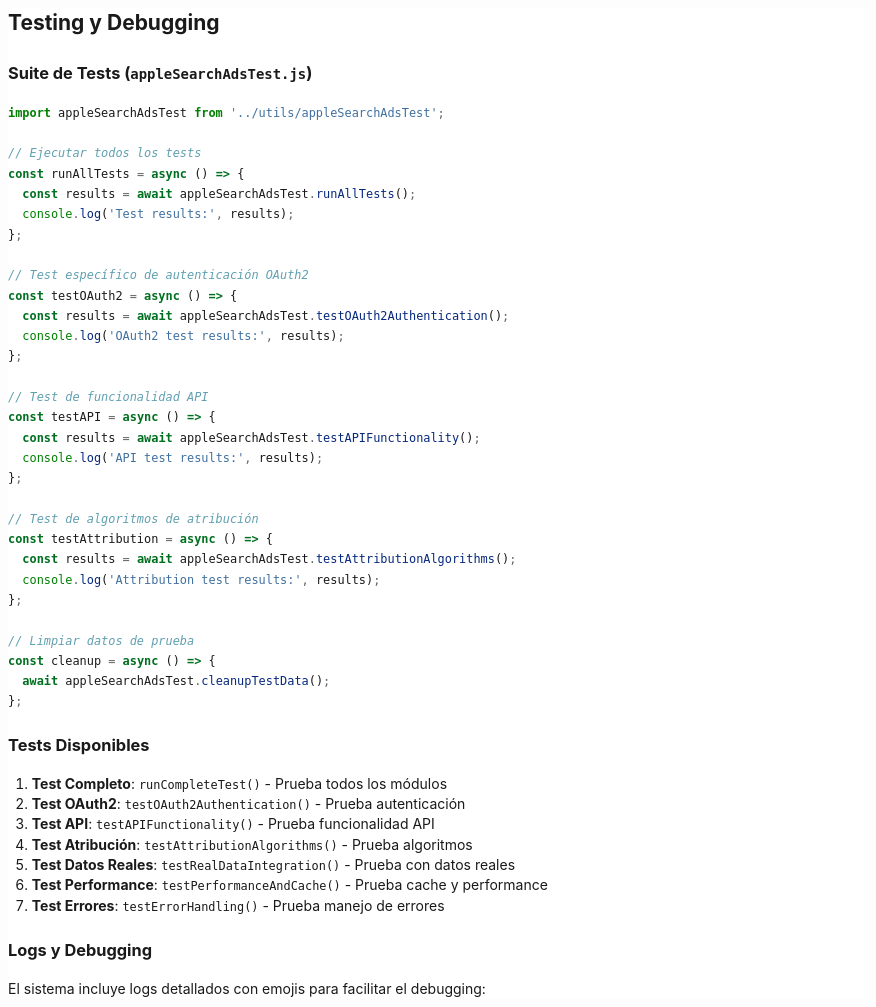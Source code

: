 ## Testing y Debugging

### Suite de Tests (`appleSearchAdsTest.js`)

```javascript
import appleSearchAdsTest from '../utils/appleSearchAdsTest';

// Ejecutar todos los tests
const runAllTests = async () => {
  const results = await appleSearchAdsTest.runAllTests();
  console.log('Test results:', results);
};

// Test específico de autenticación OAuth2
const testOAuth2 = async () => {
  const results = await appleSearchAdsTest.testOAuth2Authentication();
  console.log('OAuth2 test results:', results);
};

// Test de funcionalidad API
const testAPI = async () => {
  const results = await appleSearchAdsTest.testAPIFunctionality();
  console.log('API test results:', results);
};

// Test de algoritmos de atribución
const testAttribution = async () => {
  const results = await appleSearchAdsTest.testAttributionAlgorithms();
  console.log('Attribution test results:', results);
};

// Limpiar datos de prueba
const cleanup = async () => {
  await appleSearchAdsTest.cleanupTestData();
};
```

### Tests Disponibles

1. **Test Completo**: `runCompleteTest()` - Prueba todos los módulos
2. **Test OAuth2**: `testOAuth2Authentication()` - Prueba autenticación
3. **Test API**: `testAPIFunctionality()` - Prueba funcionalidad API
4. **Test Atribución**: `testAttributionAlgorithms()` - Prueba algoritmos
5. **Test Datos Reales**: `testRealDataIntegration()` - Prueba con datos reales
6. **Test Performance**: `testPerformanceAndCache()` - Prueba cache y performance
7. **Test Errores**: `testErrorHandling()` - Prueba manejo de errores

### Logs y Debugging

El sistema incluye logs detallados con emojis para facilitar el debugging:
